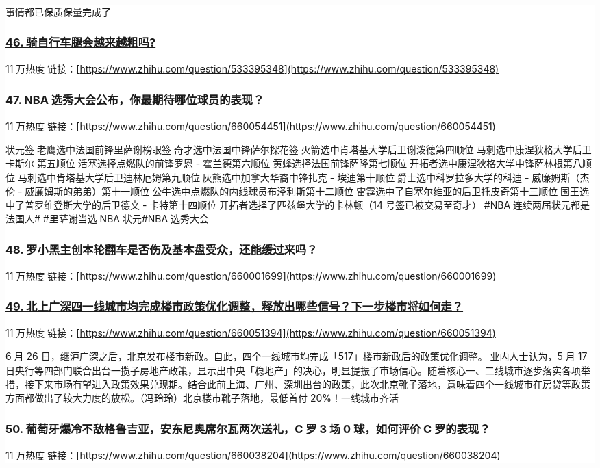 事情都已保质保量完成了

### [46. 骑自行车腿会越来越粗吗?](https://www.zhihu.com/question/533395348)
11 万热度 链接：[https://www.zhihu.com/question/533395348](https://www.zhihu.com/question/533395348)



### [47. NBA 选秀大会公布，你最期待哪位球员的表现？](https://www.zhihu.com/question/660054451)
11 万热度 链接：[https://www.zhihu.com/question/660054451](https://www.zhihu.com/question/660054451)

状元签 老鹰选中法国前锋里萨谢榜眼签 奇才选中法国中锋萨尔探花签 火箭选中肯塔基大学后卫谢泼德第四顺位 马刺选中康涅狄格大学后卫卡斯尔 第五顺位 活塞选择点燃队的前锋罗恩 - 霍兰德第六顺位 黄蜂选择法国前锋萨隆第七顺位 开拓者选中康涅狄格大学中锋萨林根第八顺位 马刺选中肯塔基大学后卫迪林厄姆第九顺位 灰熊选中加拿大华裔中锋扎克 - 埃迪第十顺位 爵士选中科罗拉多大学的科迪 - 威廉姆斯（杰伦 - 威廉姆斯的弟弟）第十一顺位 公牛选中点燃队的内线球员布泽利斯第十二顺位 雷霆选中了自塞尔维亚的后卫托皮奇第十三顺位 国王选中了普罗维登斯大学的后卫德文 - 卡特第十四顺位 开拓者选择了匹兹堡大学的卡林顿（14 号签已被交易至奇才） #NBA 连续两届状元都是法国人# #里萨谢当选 NBA 状元#NBA 选秀大会

### [48. 罗小黑主创本轮翻车是否伤及基本盘受众，还能缓过来吗？](https://www.zhihu.com/question/660001699)
11 万热度 链接：[https://www.zhihu.com/question/660001699](https://www.zhihu.com/question/660001699)



### [49. 北上广深四一线城市均完成楼市政策优化调整，释放出哪些信号？下一步楼市将如何走？](https://www.zhihu.com/question/660051394)
11 万热度 链接：[https://www.zhihu.com/question/660051394](https://www.zhihu.com/question/660051394)

6 月 26 日，继沪广深之后，北京发布楼市新政。自此，四个一线城市均完成「517」楼市新政后的政策优化调整。 业内人士认为，5 月 17 日央行等四部门联合出台一揽子房地产政策，显示出中央「稳地产」的决心，明显提振了市场信心。随着核心一、二线城市逐步落实各项举措，接下来市场有望进入政策效果兑现期。结合此前上海、广州、深圳出台的政策，此次北京靴子落地，意味着四个一线城市在房贷等政策方面都做出了较大力度的放松。（冯玲玲）北京楼市靴子落地，最低首付 20%！一线城市齐活

### [50. 葡萄牙爆冷不敌格鲁吉亚，安东尼奥席尔瓦两次送礼，C 罗 3 场 0 球，如何评价 C 罗的表现？](https://www.zhihu.com/question/660038204)
11 万热度 链接：[https://www.zhihu.com/question/660038204](https://www.zhihu.com/question/660038204)



